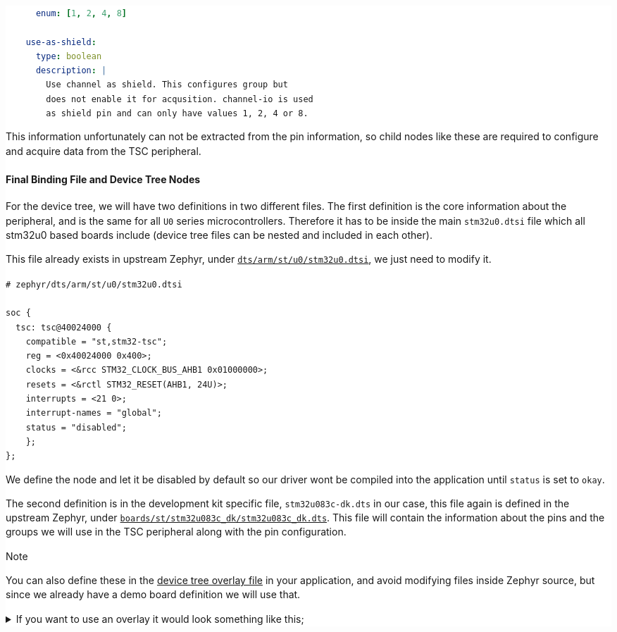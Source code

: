 ```yaml
      enum: [1, 2, 4, 8]

    use-as-shield:
      type: boolean
      description: |
        Use channel as shield. This configures group but 
        does not enable it for acqusition. channel-io is used 
        as shield pin and can only have values 1, 2, 4 or 8.
```

This information unfortunately can not be extracted from the pin information, so child nodes like these are required to configure and acquire data from the TSC peripheral.

#### Final Binding File and Device Tree Nodes

For the device tree, we will have two definitions in two different files. The first definition is the core information about the peripheral, and is the same for all `U0` series microcontrollers. Therefore it has to be inside the main `stm32u0.dtsi` file which all stm32u0 based boards include (device tree files can be nested and included in each other).

This file already exists in upstream Zephyr, under [`dts/arm/st/u0/stm32u0.dtsi`](https://github.com/zephyrproject-rtos/zephyr/blob/main/dts/arm/st/u0/stm32u0.dtsi), we just need to modify it.

```dts
# zephyr/dts/arm/st/u0/stm32u0.dtsi

soc {
  tsc: tsc@40024000 {
    compatible = "st,stm32-tsc";
    reg = <0x40024000 0x400>;
    clocks = <&rcc STM32_CLOCK_BUS_AHB1 0x01000000>;
    resets = <&rctl STM32_RESET(AHB1, 24U)>;
    interrupts = <21 0>;
    interrupt-names = "global";
    status = "disabled";
    };
};
```

We define the node and let it be disabled by default so our driver wont be compiled into the application until `status` is set to `okay`.

The second definition is in the development kit specific file, `stm32u083c-dk.dts` in our case, this file again is defined in the upstream Zephyr, under [`boards/st/stm32u083c_dk/stm32u083c_dk.dts`](https://github.com/zephyrproject-rtos/zephyr/blob/main/boards/st/stm32u083c_dk/stm32u083c_dk.dts). This file will contain the information about the pins and the groups we will use in the TSC peripheral along with the pin configuration.

> [!NOTE]
> You can also define these in the [device tree overlay file](https://docs.zephyrproject.org/latest/build/dts/howtos.html#use-devicetree-overlays) in your application, and avoid modifying files inside Zephyr source, but since we already have a demo board definition we will use that.
>
> <details><summary> If you want to use an overlay it would look something like this; </summary></details>
